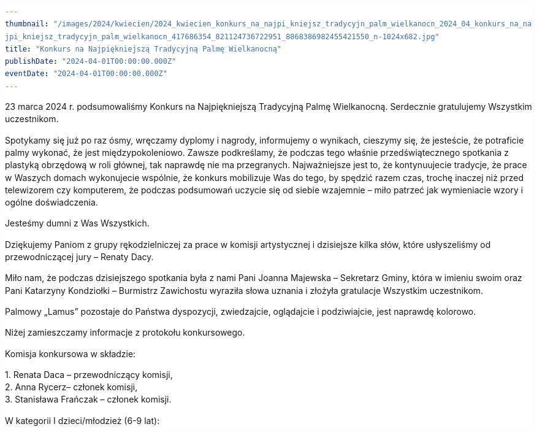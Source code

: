 ```yaml
---
thumbnail: "/images/2024/kwiecien/2024_kwiecien_konkurs_na_najpi_kniejsz_tradycyjn_palm_wielkanocn_2024_04_konkurs_na_najpi_kniejsz_tradycyjn_palm_wielkanocn_417686354_821124736722951_8868386982455421550_n-1024x682.jpg"
title: "Konkurs na Najpiękniejszą Tradycyjną Palmę Wielkanocną"
publishDate: "2024-04-01T00:00:00.000Z"
eventDate: "2024-04-01T00:00:00.000Z"
---
```


<div class="entry-content">
							
							
<p>23 marca 2024 r. podsumowaliśmy Konkurs na Najpiękniejszą Tradycyjną Palmę Wielkanocną. Serdecznie gratulujemy Wszystkim uczestnikom.</p>



<p>Spotykamy się już po raz ósmy, wręczamy dyplomy i nagrody, informujemy o wynikach, cieszymy się, że jesteście, że potraficie palmy wykonać, że jest międzypokoleniowo. Zawsze podkreślamy, że podczas tego właśnie przedświątecznego spotkania z plastyką obrzędową w roli głównej, tak naprawdę nie ma przegranych. Najważniejsze jest to, że kontynuujecie tradycje, że prace w Waszych domach wykonujecie wspólnie, że konkurs mobilizuje Was do tego, by spędzić razem czas, trochę inaczej niż przed telewizorem czy komputerem, że podczas podsumowań uczycie się od siebie wzajemnie – miło patrzeć jak wymieniacie wzory i ogólne doświadczenia.</p>



<p>Jesteśmy dumni z Was Wszystkich.</p>



<p>Dziękujemy Paniom z grupy rękodzielniczej za prace w komisji artystycznej i dzisiejsze kilka słów, które usłyszeliśmy od przewodniczącej jury – Renaty Dacy.</p>



<p>Miło nam, że podczas dzisiejszego spotkania była z nami Pani Joanna Majewska – Sekretarz Gminy, która w imieniu swoim oraz Pani Katarzyny Kondziołki – Burmistrz Zawichostu wyraziła słowa uznania i złożyła gratulacje Wszystkim uczestnikom.</p>



<p>Palmowy „Lamus” pozostaje do Państwa dyspozycji, zwiedzajcie, oglądajcie i podziwiajcie, jest naprawdę kolorowo.</p>



<p>Niżej zamieszczamy informacje z protokołu konkursowego.</p>



<p>Komisja konkursowa w składzie:</p>



<p>1. Renata Daca – przewodniczący komisji,<br>2. Anna Rycerz– członek komisji,<br>3. Stanisława Frańczak – członek komisji.</p>



<p>W kategorii I dzieci/młodzież (6-9 lat):</p>

